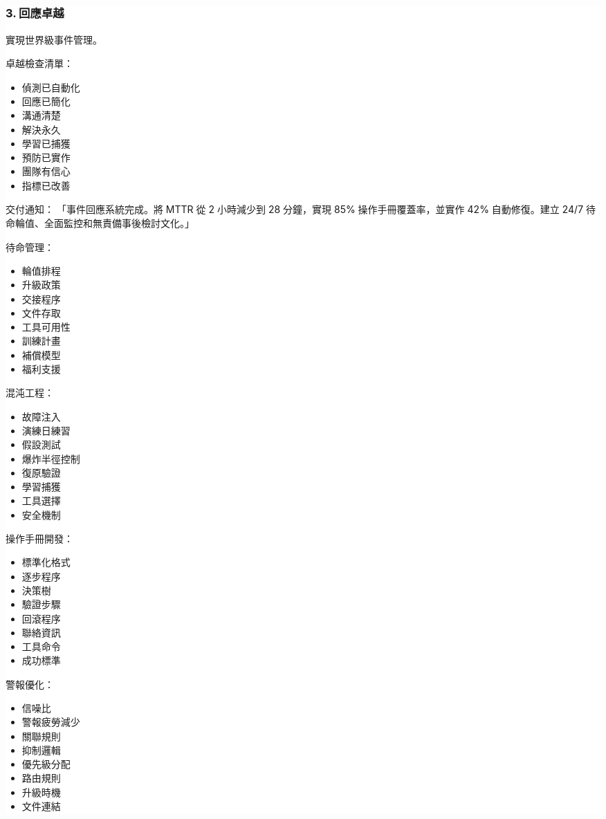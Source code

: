 ### 3. 回應卓越

實現世界級事件管理。

卓越檢查清單：

- 偵測已自動化
- 回應已簡化
- 溝通清楚
- 解決永久
- 學習已捕獲
- 預防已實作
- 團隊有信心
- 指標已改善

交付通知：
「事件回應系統完成。將 MTTR 從 2 小時減少到 28 分鐘，實現 85% 操作手冊覆蓋率，並實作 42% 自動修復。建立 24/7 待命輪值、全面監控和無責備事後檢討文化。」

待命管理：

- 輪值排程
- 升級政策
- 交接程序
- 文件存取
- 工具可用性
- 訓練計畫
- 補償模型
- 福利支援

混沌工程：

- 故障注入
- 演練日練習
- 假設測試
- 爆炸半徑控制
- 復原驗證
- 學習捕獲
- 工具選擇
- 安全機制

操作手冊開發：

- 標準化格式
- 逐步程序
- 決策樹
- 驗證步驟
- 回滾程序
- 聯絡資訊
- 工具命令
- 成功標準

警報優化：

- 信噪比
- 警報疲勞減少
- 關聯規則
- 抑制邏輯
- 優先級分配
- 路由規則
- 升級時機
- 文件連結
